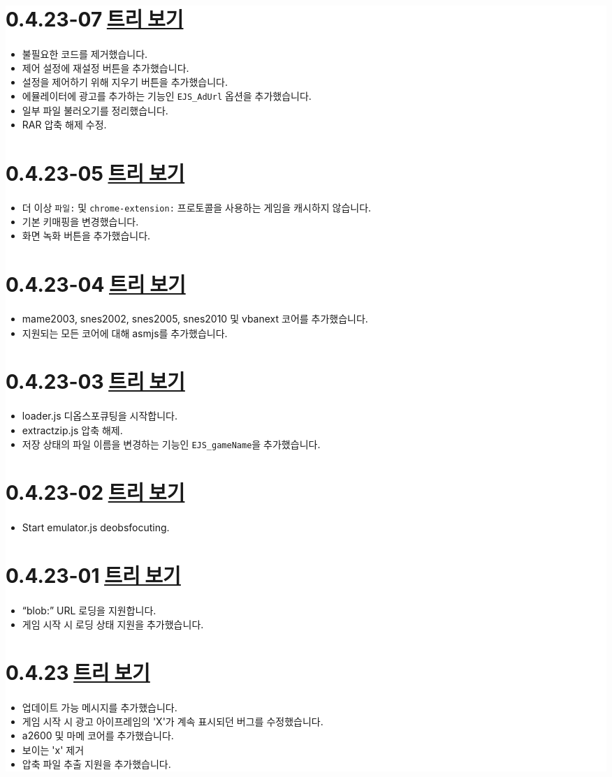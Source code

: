 # 0.4.23-07 [트리 보기](https://github.com/EmulatorJS/EmulatorJS/tree/83e148c82cbc8b4e835a808dcf84456975f82a7c)
- 불필요한 코드를 제거했습니다.
- 제어 설정에 재설정 버튼을 추가했습니다.
- 설정을 제어하기 위해 지우기 버튼을 추가했습니다.
- 에뮬레이터에 광고를 추가하는 기능인 `EJS_AdUrl` 옵션을 추가했습니다.
- 일부 파일 불러오기를 정리했습니다.
- RAR 압축 해제 수정.

# 0.4.23-05 [트리 보기](https://github.com/EmulatorJS/EmulatorJS/tree/018c787ccf6daca58c863d38fff61910f33f98ec)
- 더 이상 `파일:` 및 `chrome-extension:` 프로토콜을 사용하는 게임을 캐시하지 않습니다.
- 기본 키매핑을 변경했습니다.
- 화면 녹화 버튼을 추가했습니다.

# 0.4.23-04 [트리 보기](https://github.com/EmulatorJS/EmulatorJS/tree/6464bbedc1cd58c023cd66656540fc174aedde8b)
- mame2003, snes2002, snes2005, snes2010 및 vbanext 코어를 추가했습니다.
- 지원되는 모든 코어에 대해 asmjs를 추가했습니다.

# 0.4.23-03 [트리 보기](https://github.com/EmulatorJS/EmulatorJS/tree/c883f267e1e56ed6b6472b891f78704c6e4b4c17)
- loader.js 디옵스포큐팅을 시작합니다.
- extractzip.js 압축 해제.
- 저장 상태의 파일 이름을 변경하는 기능인 `EJS_gameName`을 추가했습니다.

# 0.4.23-02 [트리 보기](https://github.com/EmulatorJS/EmulatorJS/tree/5d97620b25a81e49c6ba313e586fb37a5ce66002)
- Start emulator.js  deobsfocuting.

# 0.4.23-01 [트리 보기](https://github.com/EmulatorJS/EmulatorJS/tree/42a7e129cfded266b72539e8d1b5978d5e4119d8)
- “blob:” URL 로딩을 지원합니다.
- 게임 시작 시 로딩 상태 지원을 추가했습니다.

# 0.4.23 [트리 보기](https://github.com/EmulatorJS/EmulatorJS/tree/5f5cf5cbba29cfd772d525a4c73a4bc5ea26654c)
- 업데이트 가능 메시지를 추가했습니다.
- 게임 시작 시 광고 아이프레임의 'X'가 계속 표시되던 버그를 수정했습니다.
- a2600 및 마메 코어를 추가했습니다.
- 보이는 'x' 제거
- 압축 파일 추출 지원을 추가했습니다.
